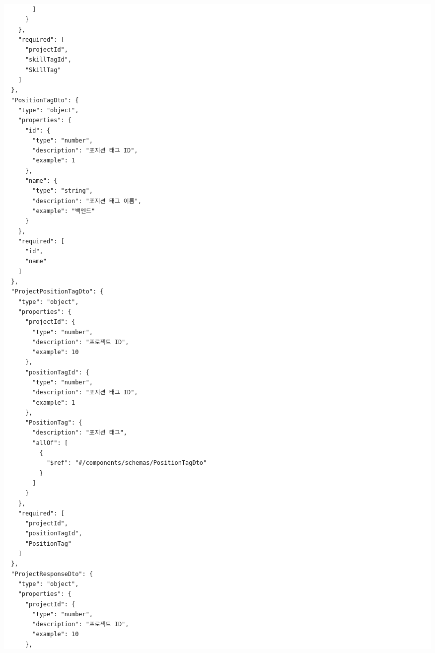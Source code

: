             ]
          }
        },
        "required": [
          "projectId",
          "skillTagId",
          "SkillTag"
        ]
      },
      "PositionTagDto": {
        "type": "object",
        "properties": {
          "id": {
            "type": "number",
            "description": "포지션 태그 ID",
            "example": 1
          },
          "name": {
            "type": "string",
            "description": "포지션 태그 이름",
            "example": "백엔드"
          }
        },
        "required": [
          "id",
          "name"
        ]
      },
      "ProjectPositionTagDto": {
        "type": "object",
        "properties": {
          "projectId": {
            "type": "number",
            "description": "프로젝트 ID",
            "example": 10
          },
          "positionTagId": {
            "type": "number",
            "description": "포지션 태그 ID",
            "example": 1
          },
          "PositionTag": {
            "description": "포지션 태그",
            "allOf": [
              {
                "$ref": "#/components/schemas/PositionTagDto"
              }
            ]
          }
        },
        "required": [
          "projectId",
          "positionTagId",
          "PositionTag"
        ]
      },
      "ProjectResponseDto": {
        "type": "object",
        "properties": {
          "projectId": {
            "type": "number",
            "description": "프로젝트 ID",
            "example": 10
          },